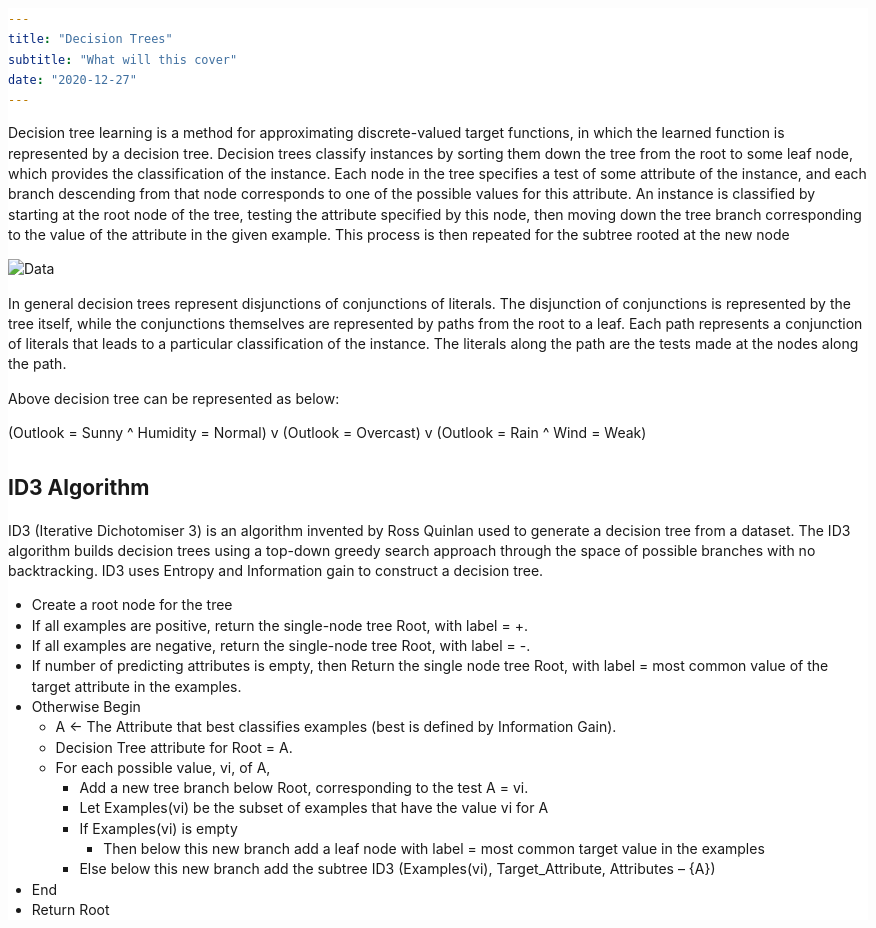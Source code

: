 ```yaml
---
title: "Decision Trees"
subtitle: "What will this cover"
date: "2020-12-27"
---
```


Decision tree learning is a method for approximating discrete-valued target functions, in which the learned function is represented by a decision tree. Decision trees classify instances by sorting them down the tree from the root to some leaf node, which provides the classification of the instance. Each node in the tree specifies a test of some attribute of the instance, and each branch descending from that node corresponds to one of the possible values for this attribute. An instance is classified by starting at the root node of the tree, testing the attribute specified by this node, then moving down the tree branch corresponding to the value of the attribute in the given example. This process is then repeated for the subtree rooted at the new node


<img src="https://miro.medium.com/v2/resize:fit:828/format:webp/1*Y1q49zm6-F7G-SHsMynS7w.png" style="height: 400px;" alt="Data"/>


In general decision trees represent disjunctions of conjunctions of literals. The disjunction of conjunctions is represented by the tree itself, while the conjunctions themselves are represented by paths from the root to a leaf. Each path represents a conjunction of literals that leads to a particular classification of the instance. The literals along the path are the tests made at the nodes along the path. 

Above decision tree can be represented as below:

(Outlook = Sunny ^ Humidity = Normal) v (Outlook = Overcast) v (Outlook = Rain ^ Wind = Weak)

## ID3 Algorithm

ID3 (Iterative Dichotomiser 3) is an algorithm invented by Ross Quinlan used to generate a decision tree from a dataset. The ID3 algorithm builds decision trees using a top-down greedy search approach through the space of possible branches with no backtracking. ID3 uses Entropy and Information gain to construct a decision tree.

<algorithm>

- Create a root node for the tree
- If all examples are positive, return the single-node tree Root, with label = +.
- If all examples are negative, return the single-node tree Root, with label = -.
- If number of predicting attributes is empty, then Return the single node tree Root,
with label = most common value of the target attribute in the examples.
- Otherwise Begin
    - A ← The Attribute that best classifies examples (best is defined by Information Gain).
    - Decision Tree attribute for Root = A.
    - For each possible value, vi, of A,
        - Add a new tree branch below Root, corresponding to the test A = vi.
        - Let Examples(vi) be the subset of examples that have the value vi for A
        - If Examples(vi) is empty
            - Then below this new branch add a leaf node with label = most common target value in the examples
        - Else below this new branch add the subtree ID3 (Examples(vi), Target_Attribute, Attributes – {A})
- End
- Return Root

